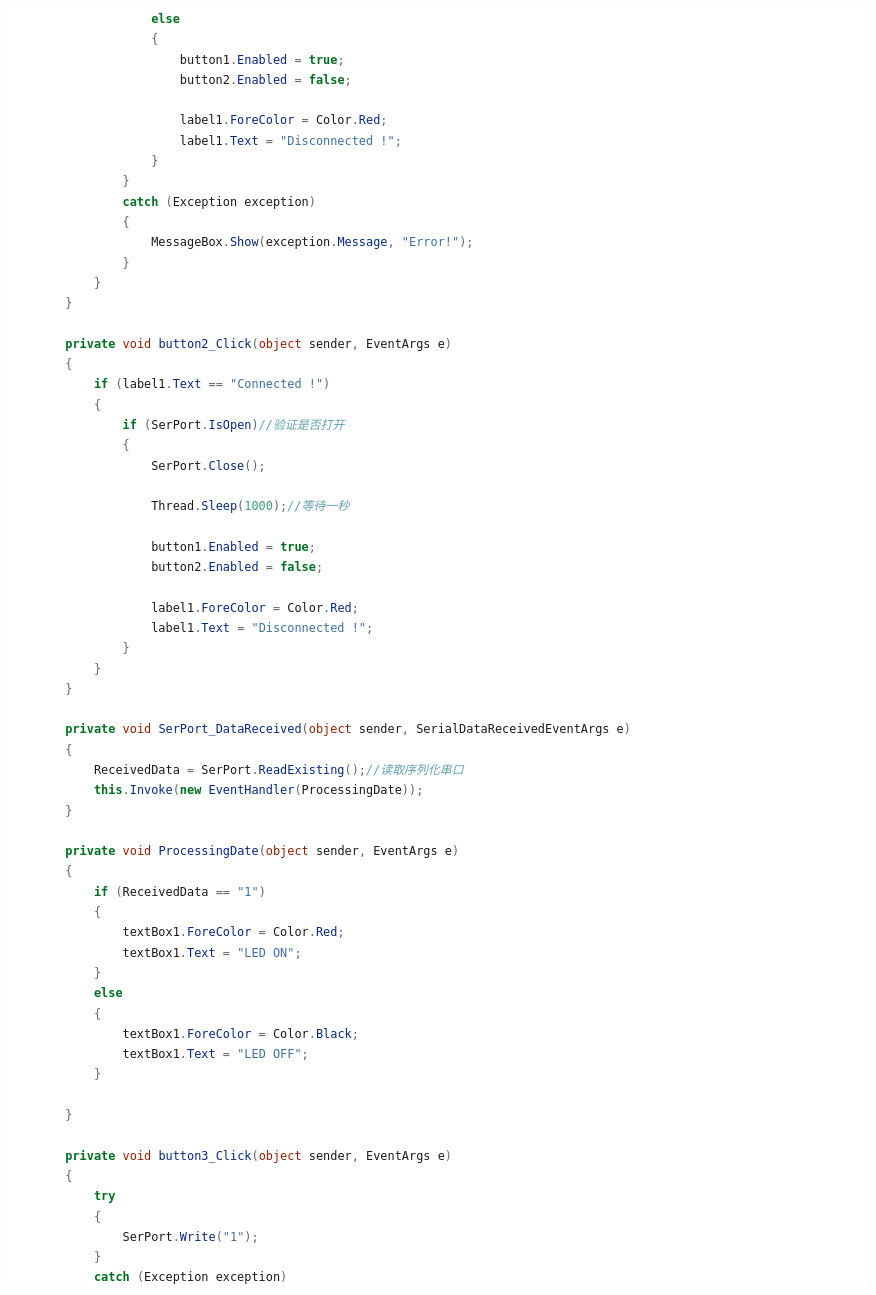 ```c#
                    else
                    {
                        button1.Enabled = true;
                        button2.Enabled = false;

                        label1.ForeColor = Color.Red;
                        label1.Text = "Disconnected !";
                    }
                }
                catch (Exception exception)
                {
                    MessageBox.Show(exception.Message, "Error!");
                }
            }
        }

        private void button2_Click(object sender, EventArgs e)
        {
            if (label1.Text == "Connected !")
            {
                if (SerPort.IsOpen)//验证是否打开
                {
                    SerPort.Close();

                    Thread.Sleep(1000);//等待一秒

                    button1.Enabled = true;
                    button2.Enabled = false;

                    label1.ForeColor = Color.Red;
                    label1.Text = "Disconnected !";
                }
            }
        }

        private void SerPort_DataReceived(object sender, SerialDataReceivedEventArgs e)
        {
            ReceivedData = SerPort.ReadExisting();//读取序列化串口
            this.Invoke(new EventHandler(ProcessingDate));
        }

        private void ProcessingDate(object sender, EventArgs e)
        {
            if (ReceivedData == "1")
            {
                textBox1.ForeColor = Color.Red;
                textBox1.Text = "LED ON";
            }
            else
            {
                textBox1.ForeColor = Color.Black;
                textBox1.Text = "LED OFF";
            }

        }

        private void button3_Click(object sender, EventArgs e)
        {
            try
            {
                SerPort.Write("1");
            }
            catch (Exception exception)
```